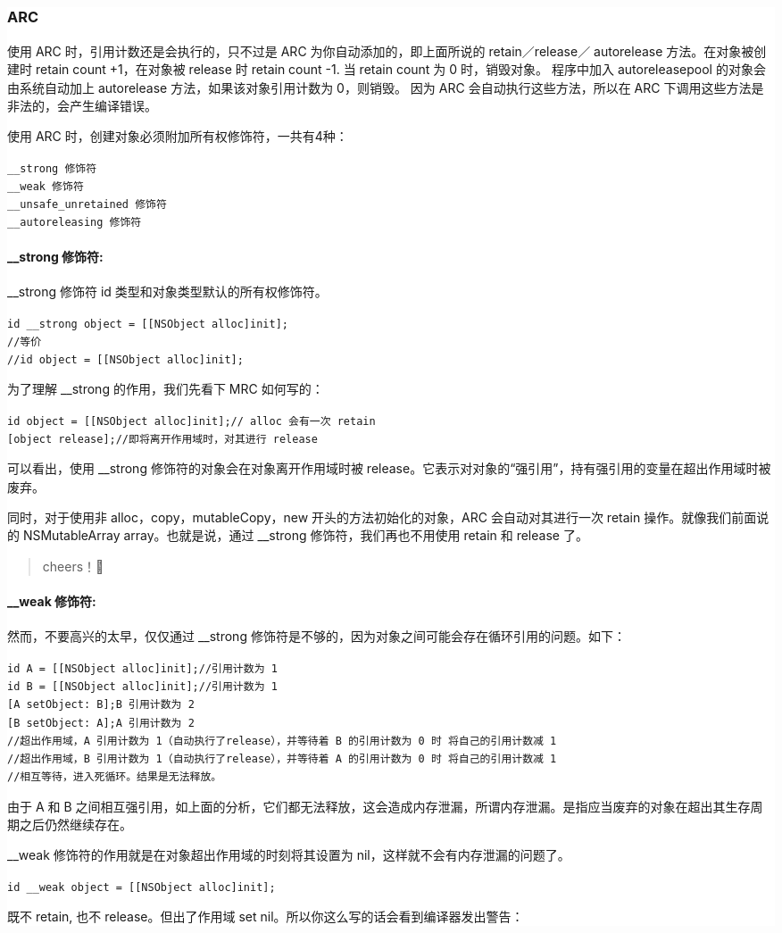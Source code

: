 ### ARC

使用 ARC 时，引用计数还是会执行的，只不过是 ARC 为你自动添加的，即上面所说的 retain／release／ autorelease 方法。在对象被创建时 retain count +1，在对象被 release 时 retain count -1. 当 retain count 为 0 时，销毁对象。 程序中加入 autoreleasepool 的对象会由系统自动加上 autorelease 方法，如果该对象引用计数为 0，则销毁。 因为 ARC 会自动执行这些方法，所以在 ARC 下调用这些方法是非法的，会产生编译错误。

使用 ARC 时，创建对象必须附加所有权修饰符，一共有4种：

```
__strong 修饰符
__weak 修饰符
__unsafe_unretained 修饰符
__autoreleasing 修饰符
```

#### __strong 修饰符:

__strong 修饰符 id 类型和对象类型默认的所有权修饰符。

```
id __strong object = [[NSObject alloc]init];
//等价
//id object = [[NSObject alloc]init];
```

为了理解 __strong 的作用，我们先看下 MRC 如何写的：

```
id object = [[NSObject alloc]init];// alloc 会有一次 retain
[object release];//即将离开作用域时，对其进行 release
```
可以看出，使用 __strong 修饰符的对象会在对象离开作用域时被 release。它表示对对象的“强引用”，持有强引用的变量在超出作用域时被废弃。

同时，对于使用非 alloc，copy，mutableCopy，new 开头的方法初始化的对象，ARC 会自动对其进行一次 retain 操作。就像我们前面说的 NSMutableArray array。也就是说，通过 __strong 修饰符，我们再也不用使用 retain 和 release 了。

> cheers！🍻

#### __weak 修饰符:

然而，不要高兴的太早，仅仅通过 __strong 修饰符是不够的，因为对象之间可能会存在循环引用的问题。如下：

```
id A = [[NSObject alloc]init];//引用计数为 1
id B = [[NSObject alloc]init];//引用计数为 1
[A setObject: B];B 引用计数为 2
[B setObject: A];A 引用计数为 2
//超出作用域，A 引用计数为 1（自动执行了release），并等待着 B 的引用计数为 0 时 将自己的引用计数减 1
//超出作用域，B 引用计数为 1（自动执行了release），并等待着 A 的引用计数为 0 时 将自己的引用计数减 1
//相互等待，进入死循环。结果是无法释放。
```

由于 A 和 B 之间相互强引用，如上面的分析，它们都无法释放，这会造成内存泄漏，所谓内存泄漏。是指应当废弃的对象在超出其生存周期之后仍然继续存在。

__weak 修饰符的作用就是在对象超出作用域的时刻将其设置为 nil，这样就不会有内存泄漏的问题了。

```
id __weak object = [[NSObject alloc]init];
```
既不 retain, 也不 release。但出了作用域 set nil。所以你这么写的话会看到编译器发出警告：

